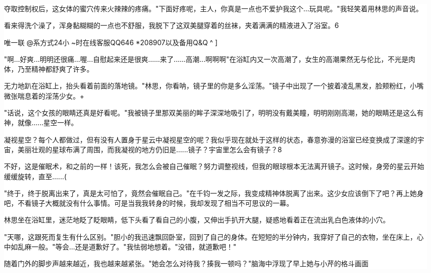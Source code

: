 夺取控制权后，这女体的蜜穴传来火辣辣的疼痛。"下面好疼呢，主人，你真是一点也不爱护我这个...玩具呢。"我轻笑着用林思的声音说。







看来得洗个澡了，浑身黏糊糊的一点也不舒服，我脱下了这双美腿穿着的丝袜，夹着满满的精液进入了浴室。6



 唯一联 @系方式24小 ~时在线客服QQ646 *208907以及备用Q&Q ^ ]



"啊...好爽...明明还很痛...喔...自慰起来还是很爽......来了......高潮...啊啊啊"在浴缸内又一次高潮了，女生的高潮果然无与伦比，不光是肉体，乃至精神都舒爽了许多。







无力地趴在浴缸上，抬头看着前面的落地镜。"林思，你看呐，镜子里的你是多么淫荡。"镜子中出现了一个披着凌乱黑发，脸颊粉红，小嘴微张喘息着的淫荡少女。+





"话说，这个女孩的眼睛还真是好看呢。"我被镜子里那双美丽的眸子深深地吸引了，明明没有戴美瞳，明明刚刚高潮，她的眼睛还是这么有神，就像......星空一样。







凝视星空？每个人都做过，但有没有人置身于星云中凝视星空的呢？我似乎现在就处于这样的状态，春意弥漫的浴室已经变换成了深邃的宇宙，美丽壮观的星球布满了周围，而我凝视的地方仍旧是......镜子？宇宙里怎么会有镜子？8





不好，这是催眠术，和之前的一样！该死，我怎么会被自己催眠？努力调整视线，但我的眼球根本无法离开镜子。这时候，身旁的星云开始缓缓旋转，直至......(





"终于，终于脱离出来了，真是太可怕了，竟然会催眠自己。"在千钧一发之际，我变成精神体脱离了出来。这少女应该倒下了吧？再上她身吧，不看镜子大概就没有什么事情。可是当我我转身的时候，我却发现了相当不可思议的一幕。







林思坐在浴缸里，迷茫地眨了眨眼睛，低下头看了看自己的小腹，又伸出手扒开大腿，疑惑地看着正在流出乳白色液体的小穴。







"天哪，这跟死而复生有什么区别。"胆小的我迅速飘回卧室，回到了自己的身体。在短短的半分钟内，我穿好了自己的衣物，坐在床上，心中如乱麻一般。"等会...还是道歉好了。"我怯弱地想着。"没错，就道歉吧！"





随着门外的脚步声越来越近，我也越来越紧张。"她会怎么对待我？揍我一顿吗？"脑海中浮现了早上她与小芹的格斗画面



